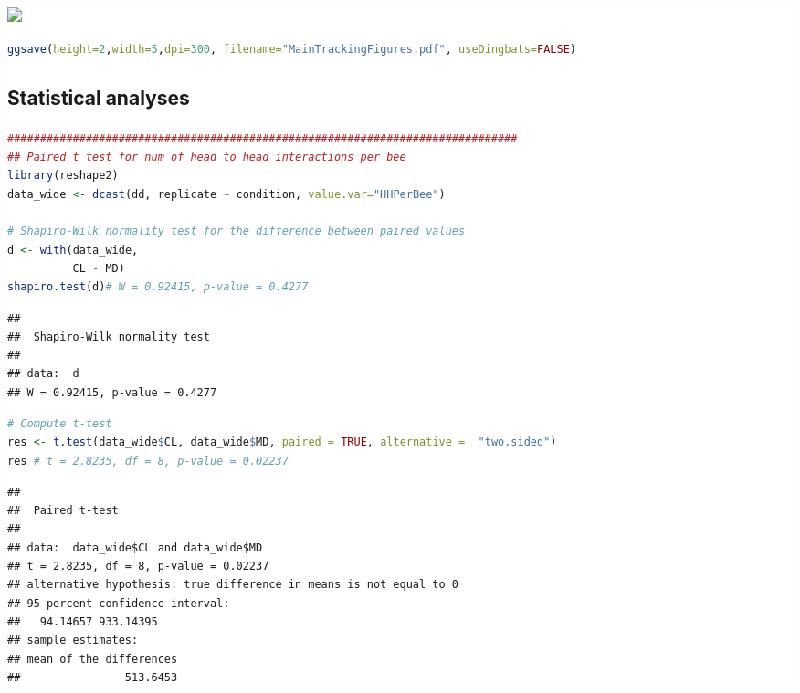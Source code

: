 ![](AutomatedTracking_PlotsAndStats_files/figure-gfm/unnamed-chunk-2-1.png)

``` r
ggsave(height=2,width=5,dpi=300, filename="MainTrackingFigures.pdf", useDingbats=FALSE)
```

## Statistical analyses

``` r
##############################################################################
## Paired t test for num of head to head interactions per bee
library(reshape2)
data_wide <- dcast(dd, replicate ~ condition, value.var="HHPerBee")

# Shapiro-Wilk normality test for the difference between paired values
d <- with(data_wide, 
          CL - MD)
shapiro.test(d)# W = 0.92415, p-value = 0.4277
```

    ## 
    ##  Shapiro-Wilk normality test
    ## 
    ## data:  d
    ## W = 0.92415, p-value = 0.4277

``` r
# Compute t-test
res <- t.test(data_wide$CL, data_wide$MD, paired = TRUE, alternative =  "two.sided")
res # t = 2.8235, df = 8, p-value = 0.02237
```

    ## 
    ##  Paired t-test
    ## 
    ## data:  data_wide$CL and data_wide$MD
    ## t = 2.8235, df = 8, p-value = 0.02237
    ## alternative hypothesis: true difference in means is not equal to 0
    ## 95 percent confidence interval:
    ##   94.14657 933.14395
    ## sample estimates:
    ## mean of the differences 
    ##                513.6453
